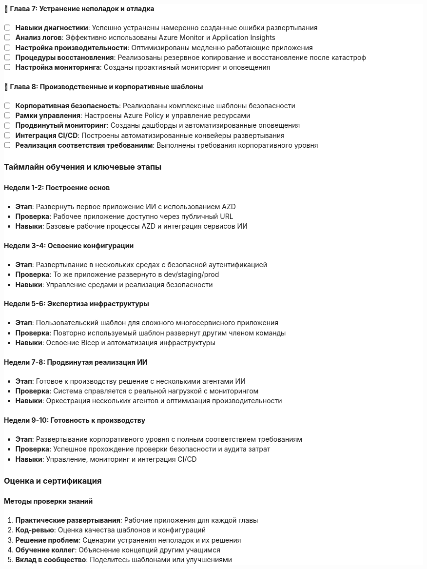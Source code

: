 #### 🚨 Глава 7: Устранение неполадок и отладка  
- [ ] **Навыки диагностики**: Успешно устранены намеренно созданные ошибки развертывания  
- [ ] **Анализ логов**: Эффективно использованы Azure Monitor и Application Insights  
- [ ] **Настройка производительности**: Оптимизированы медленно работающие приложения  
- [ ] **Процедуры восстановления**: Реализованы резервное копирование и восстановление после катастроф  
- [ ] **Настройка мониторинга**: Созданы проактивный мониторинг и оповещения  

#### 🏢 Глава 8: Производственные и корпоративные шаблоны  
- [ ] **Корпоративная безопасность**: Реализованы комплексные шаблоны безопасности  
- [ ] **Рамки управления**: Настроены Azure Policy и управление ресурсами  
- [ ] **Продвинутый мониторинг**: Созданы дашборды и автоматизированные оповещения  
- [ ] **Интеграция CI/CD**: Построены автоматизированные конвейеры развертывания  
- [ ] **Реализация соответствия требованиям**: Выполнены требования корпоративного уровня  

### Таймлайн обучения и ключевые этапы  

#### Недели 1-2: Построение основ  
- **Этап**: Развернуть первое приложение ИИ с использованием AZD  
- **Проверка**: Рабочее приложение доступно через публичный URL  
- **Навыки**: Базовые рабочие процессы AZD и интеграция сервисов ИИ  

#### Недели 3-4: Освоение конфигурации  
- **Этап**: Развертывание в нескольких средах с безопасной аутентификацией  
- **Проверка**: То же приложение развернуто в dev/staging/prod  
- **Навыки**: Управление средами и реализация безопасности  

#### Недели 5-6: Экспертиза инфраструктуры  
- **Этап**: Пользовательский шаблон для сложного многосервисного приложения  
- **Проверка**: Повторно используемый шаблон развернут другим членом команды  
- **Навыки**: Освоение Bicep и автоматизация инфраструктуры  

#### Недели 7-8: Продвинутая реализация ИИ  
- **Этап**: Готовое к производству решение с несколькими агентами ИИ  
- **Проверка**: Система справляется с реальной нагрузкой с мониторингом  
- **Навыки**: Оркестрация нескольких агентов и оптимизация производительности  

#### Недели 9-10: Готовность к производству  
- **Этап**: Развертывание корпоративного уровня с полным соответствием требованиям  
- **Проверка**: Успешное прохождение проверки безопасности и аудита затрат  
- **Навыки**: Управление, мониторинг и интеграция CI/CD  

### Оценка и сертификация  

#### Методы проверки знаний  
1. **Практические развертывания**: Рабочие приложения для каждой главы  
2. **Код-ревью**: Оценка качества шаблонов и конфигураций  
3. **Решение проблем**: Сценарии устранения неполадок и их решения  
4. **Обучение коллег**: Объяснение концепций другим учащимся  
5. **Вклад в сообщество**: Поделитесь шаблонами или улучшениями  
